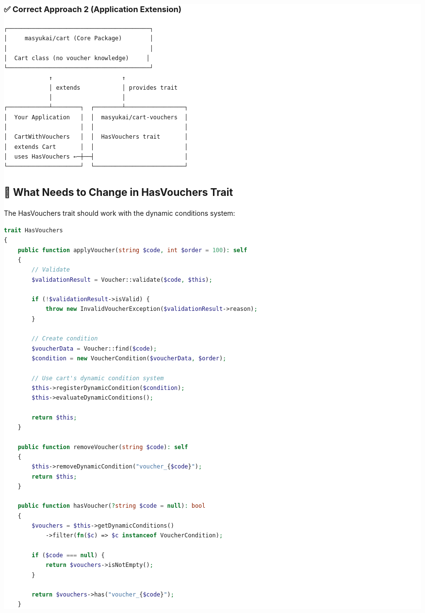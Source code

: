 ### ✅ Correct Approach 2 (Application Extension)

```
┌─────────────────────────────────────────┐
│     masyukai/cart (Core Package)        │
│                                         │
│  Cart class (no voucher knowledge)     │
└─────────────────────────────────────────┘
             ↑                    ↑
             │ extends            │ provides trait
             │                    │
┌────────────┴────────┐  ┌────────┴─────────────────┐
│  Your Application   │  │  masyukai/cart-vouchers  │
│                     │  │                          │
│  CartWithVouchers   │  │  HasVouchers trait       │
│  extends Cart       │  │                          │
│  uses HasVouchers ←─┼──┤                          │
└─────────────────────┘  └──────────────────────────┘
```

## 🔧 What Needs to Change in HasVouchers Trait

The HasVouchers trait should work with the dynamic conditions system:

```php
trait HasVouchers
{
    public function applyVoucher(string $code, int $order = 100): self
    {
        // Validate
        $validationResult = Voucher::validate($code, $this);
        
        if (!$validationResult->isValid) {
            throw new InvalidVoucherException($validationResult->reason);
        }
        
        // Create condition
        $voucherData = Voucher::find($code);
        $condition = new VoucherCondition($voucherData, $order);
        
        // Use cart's dynamic condition system
        $this->registerDynamicCondition($condition);
        $this->evaluateDynamicConditions();
        
        return $this;
    }
    
    public function removeVoucher(string $code): self
    {
        $this->removeDynamicCondition("voucher_{$code}");
        return $this;
    }
    
    public function hasVoucher(?string $code = null): bool
    {
        $vouchers = $this->getDynamicConditions()
            ->filter(fn($c) => $c instanceof VoucherCondition);
            
        if ($code === null) {
            return $vouchers->isNotEmpty();
        }
        
        return $vouchers->has("voucher_{$code}");
    }
```